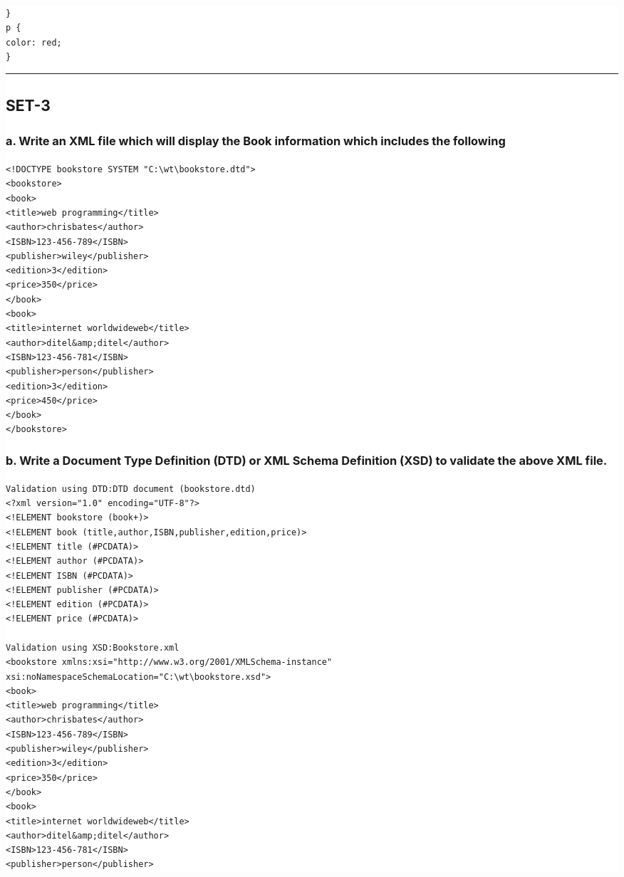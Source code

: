 ```
}
p {
color: red;
}
```
---

## SET-3
### a. Write an XML file which will display the Book information which includes the following
```
<!DOCTYPE bookstore SYSTEM "C:\wt\bookstore.dtd">
<bookstore>
<book>
<title>web programming</title>
<author>chrisbates</author>
<ISBN>123-456-789</ISBN>
<publisher>wiley</publisher>
<edition>3</edition>
<price>350</price>
</book>
<book>
<title>internet worldwideweb</title>
<author>ditel&amp;ditel</author>
<ISBN>123-456-781</ISBN>
<publisher>person</publisher>
<edition>3</edition>
<price>450</price>
</book>
</bookstore>
```
### b.   Write a Document Type Definition (DTD) or XML Schema Definition (XSD) to validate the above XML file.
```
Validation using DTD:DTD document (bookstore.dtd)
<?xml version="1.0" encoding="UTF-8"?>
<!ELEMENT bookstore (book+)>
<!ELEMENT book (title,author,ISBN,publisher,edition,price)>
<!ELEMENT title (#PCDATA)>
<!ELEMENT author (#PCDATA)>
<!ELEMENT ISBN (#PCDATA)>
<!ELEMENT publisher (#PCDATA)>
<!ELEMENT edition (#PCDATA)>
<!ELEMENT price (#PCDATA)>

Validation using XSD:Bookstore.xml
<bookstore xmlns:xsi="http://www.w3.org/2001/XMLSchema-instance"
xsi:noNamespaceSchemaLocation="C:\wt\bookstore.xsd">
<book>
<title>web programming</title>
<author>chrisbates</author>
<ISBN>123-456-789</ISBN>
<publisher>wiley</publisher>
<edition>3</edition>
<price>350</price>
</book>
<book>
<title>internet worldwideweb</title>
<author>ditel&amp;ditel</author>
<ISBN>123-456-781</ISBN>
<publisher>person</publisher>
```